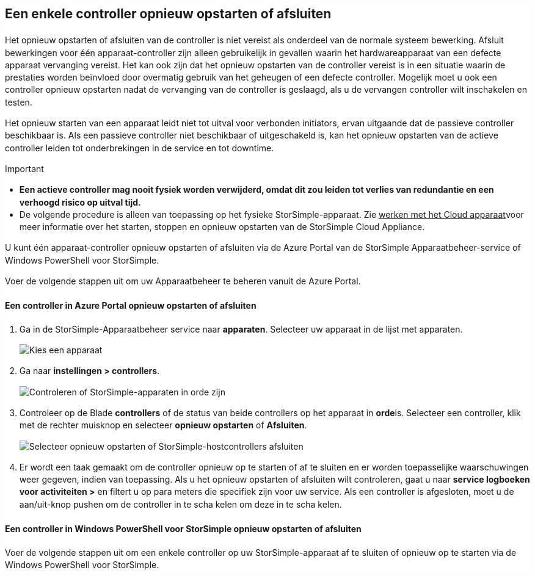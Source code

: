 ## <a name="restart-or-shut-down-a-single-controller"></a>Een enkele controller opnieuw opstarten of afsluiten
Het opnieuw opstarten of afsluiten van de controller is niet vereist als onderdeel van de normale systeem bewerking. Afsluit bewerkingen voor één apparaat-controller zijn alleen gebruikelijk in gevallen waarin het hardwareapparaat van een defecte apparaat vervanging vereist. Het kan ook zijn dat het opnieuw opstarten van de controller vereist is in een situatie waarin de prestaties worden beïnvloed door overmatig gebruik van het geheugen of een defecte controller. Mogelijk moet u ook een controller opnieuw opstarten nadat de vervanging van de controller is geslaagd, als u de vervangen controller wilt inschakelen en testen.

Het opnieuw starten van een apparaat leidt niet tot uitval voor verbonden initiators, ervan uitgaande dat de passieve controller beschikbaar is. Als een passieve controller niet beschikbaar of uitgeschakeld is, kan het opnieuw opstarten van de actieve controller leiden tot onderbrekingen in de service en tot downtime.

> [!IMPORTANT]
> * **Een actieve controller mag nooit fysiek worden verwijderd, omdat dit zou leiden tot verlies van redundantie en een verhoogd risico op uitval tijd.**
> * De volgende procedure is alleen van toepassing op het fysieke StorSimple-apparaat. Zie [werken met het Cloud apparaat](storsimple-8000-cloud-appliance-u2.md#work-with-the-storsimple-cloud-appliance)voor meer informatie over het starten, stoppen en opnieuw opstarten van de StorSimple Cloud Appliance.

U kunt één apparaat-controller opnieuw opstarten of afsluiten via de Azure Portal van de StorSimple Apparaatbeheer-service of Windows PowerShell voor StorSimple.

Voer de volgende stappen uit om uw Apparaatbeheer te beheren vanuit de Azure Portal.

#### <a name="to-restart-or-shut-down-a-controller-in-azure-portal"></a>Een controller in Azure Portal opnieuw opstarten of afsluiten
1. Ga in de StorSimple-Apparaatbeheer service naar **apparaten**. Selecteer uw apparaat in de lijst met apparaten. 

    ![Kies een apparaat](./media/storsimple-8000-manage-device-controller/manage-controller1.png)

2. Ga naar **instellingen > controllers**.
   
    ![Controleren of StorSimple-apparaten in orde zijn](./media/storsimple-8000-manage-device-controller/manage-controller2.png)
3. Controleer op de Blade **controllers** of de status van beide controllers op het apparaat in **orde**is. Selecteer een controller, klik met de rechter muisknop en selecteer **opnieuw opstarten** of **Afsluiten**.

    ![Selecteer opnieuw opstarten of StorSimple-hostcontrollers afsluiten](./media/storsimple-8000-manage-device-controller/manage-controller3.png)

4. Er wordt een taak gemaakt om de controller opnieuw op te starten of af te sluiten en er worden toepasselijke waarschuwingen weer gegeven, indien van toepassing. Als u het opnieuw opstarten of afsluiten wilt controleren, gaat u naar **service logboeken voor activiteiten >** en filtert u op para meters die specifiek zijn voor uw service. Als een controller is afgesloten, moet u de aan/uit-knop pushen om de controller in te scha kelen om deze in te scha kelen.

#### <a name="to-restart-or-shut-down-a-controller-in-windows-powershell-for-storsimple"></a>Een controller in Windows PowerShell voor StorSimple opnieuw opstarten of afsluiten
Voer de volgende stappen uit om een enkele controller op uw StorSimple-apparaat af te sluiten of opnieuw op te starten via de Windows PowerShell voor StorSimple.
